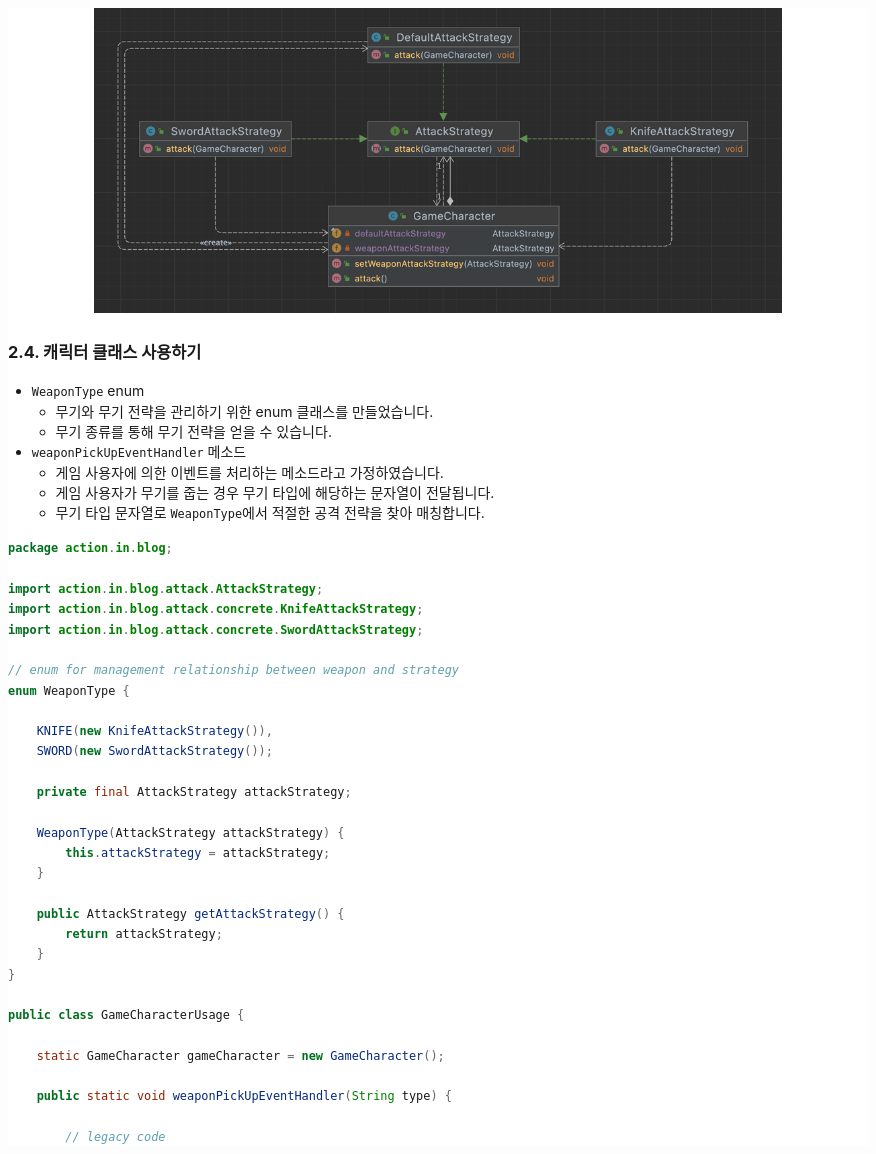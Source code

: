<p align="center">
    <img src="/images/strategy-pattern-02.JPG" width="80%" class="image__border">
</p>

### 2.4. 캐릭터 클래스 사용하기
- `WeaponType` enum
    - 무기와 무기 전략을 관리하기 위한 enum 클래스를 만들었습니다.
    - 무기 종류를 통해 무기 전략을 얻을 수 있습니다.
- `weaponPickUpEventHandler` 메소드
    - 게임 사용자에 의한 이벤트를 처리하는 메소드라고 가정하였습니다.
    - 게임 사용자가 무기를 줍는 경우 무기 타입에 해당하는 문자열이 전달됩니다.
    - 무기 타입 문자열로 `WeaponType`에서 적절한 공격 전략을 찾아 매칭합니다. 

```java
package action.in.blog;

import action.in.blog.attack.AttackStrategy;
import action.in.blog.attack.concrete.KnifeAttackStrategy;
import action.in.blog.attack.concrete.SwordAttackStrategy;

// enum for management relationship between weapon and strategy
enum WeaponType {

    KNIFE(new KnifeAttackStrategy()),
    SWORD(new SwordAttackStrategy());

    private final AttackStrategy attackStrategy;

    WeaponType(AttackStrategy attackStrategy) {
        this.attackStrategy = attackStrategy;
    }

    public AttackStrategy getAttackStrategy() {
        return attackStrategy;
    }
}

public class GameCharacterUsage {

    static GameCharacter gameCharacter = new GameCharacter();

    public static void weaponPickUpEventHandler(String type) {

        // legacy code
```